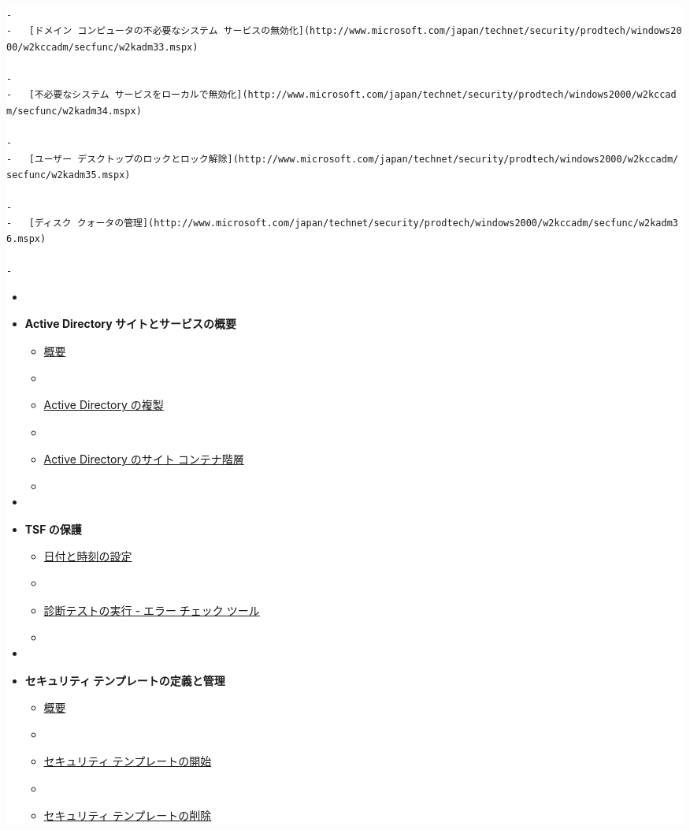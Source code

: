     -   
    -   [ドメイン コンピュータの不必要なシステム サービスの無効化](http://www.microsoft.com/japan/technet/security/prodtech/windows2000/w2kccadm/secfunc/w2kadm33.mspx)

    -   
    -   [不必要なシステム サービスをローカルで無効化](http://www.microsoft.com/japan/technet/security/prodtech/windows2000/w2kccadm/secfunc/w2kadm34.mspx)

    -   
    -   [ユーザー デスクトップのロックとロック解除](http://www.microsoft.com/japan/technet/security/prodtech/windows2000/w2kccadm/secfunc/w2kadm35.mspx)

    -   
    -   [ディスク クォータの管理](http://www.microsoft.com/japan/technet/security/prodtech/windows2000/w2kccadm/secfunc/w2kadm36.mspx)

    -   

-   
-   **Active Directory サイトとサービスの概要**

    -   [概要](http://www.microsoft.com/japan/technet/security/prodtech/windows2000/w2kccadm/secfunc/w2kadm37.mspx)

    -   
    -   [Active Directory の複製](http://www.microsoft.com/japan/technet/security/prodtech/windows2000/w2kccadm/secfunc/w2kadm38.mspx)

    -   
    -   [Active Directory のサイト コンテナ階層](http://www.microsoft.com/japan/technet/security/prodtech/windows2000/w2kccadm/secfunc/w2kadm39.mspx)

    -   

-   
-   **TSF の保護**

    -   [日付と時刻の設定](http://www.microsoft.com/japan/technet/security/prodtech/windows2000/w2kccadm/secfunc/w2kadm41.mspx)

    -   
    -   [診断テストの実行 - エラー チェック ツール](http://www.microsoft.com/japan/technet/security/prodtech/windows2000/w2kccadm/secfunc/w2kadm42.mspx)

    -   

-   
-   **セキュリティ テンプレートの定義と管理**

    -   [概要](http://www.microsoft.com/japan/technet/security/prodtech/windows2000/w2kccadm/secfunc/w2kadm43.mspx)

    -   
    -   [セキュリティ テンプレートの開始](http://www.microsoft.com/japan/technet/security/prodtech/windows2000/w2kccadm/secfunc/w2kadm44.mspx)

    -   
    -   [セキュリティ テンプレートの削除](http://www.microsoft.com/japan/technet/security/prodtech/windows2000/w2kccadm/secfunc/w2kadm45.mspx)
